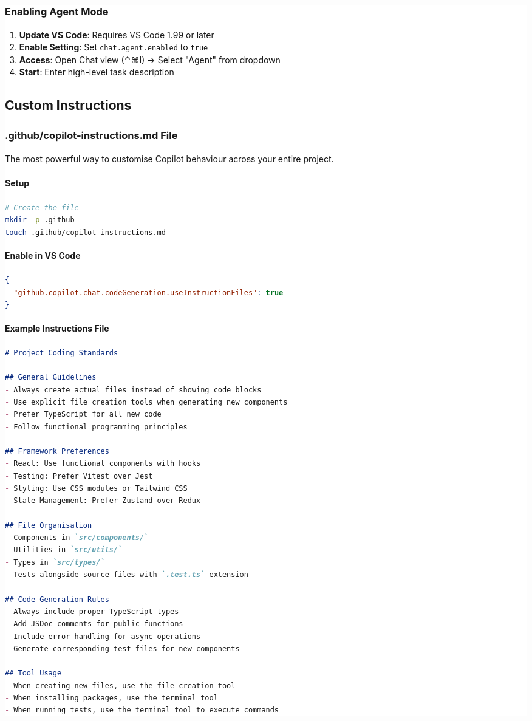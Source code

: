 ### Enabling Agent Mode
1. **Update VS Code**: Requires VS Code 1.99 or later
2. **Enable Setting**: Set `chat.agent.enabled` to `true`
3. **Access**: Open Chat view (⌃⌘I) → Select "Agent" from dropdown
4. **Start**: Enter high-level task description

## Custom Instructions

### .github/copilot-instructions.md File
The most powerful way to customise Copilot behaviour across your entire project.

#### Setup
```bash
# Create the file
mkdir -p .github
touch .github/copilot-instructions.md
```

#### Enable in VS Code
```json
{
  "github.copilot.chat.codeGeneration.useInstructionFiles": true
}
```

#### Example Instructions File
```markdown
# Project Coding Standards

## General Guidelines
- Always create actual files instead of showing code blocks
- Use explicit file creation tools when generating new components
- Prefer TypeScript for all new code
- Follow functional programming principles

## Framework Preferences
- React: Use functional components with hooks
- Testing: Prefer Vitest over Jest
- Styling: Use CSS modules or Tailwind CSS
- State Management: Prefer Zustand over Redux

## File Organisation
- Components in `src/components/`
- Utilities in `src/utils/`
- Types in `src/types/`
- Tests alongside source files with `.test.ts` extension

## Code Generation Rules
- Always include proper TypeScript types
- Add JSDoc comments for public functions
- Include error handling for async operations
- Generate corresponding test files for new components

## Tool Usage
- When creating new files, use the file creation tool
- When installing packages, use the terminal tool
- When running tests, use the terminal tool to execute commands
```

